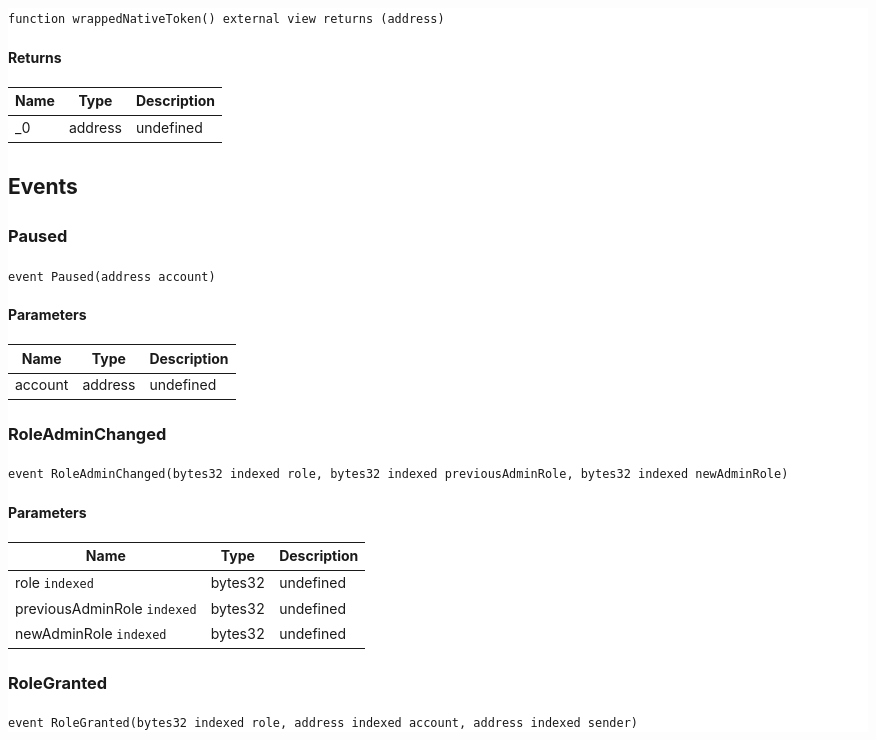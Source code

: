 ```solidity
function wrappedNativeToken() external view returns (address)
```






#### Returns

| Name | Type | Description |
|---|---|---|
| _0 | address | undefined |



## Events

### Paused

```solidity
event Paused(address account)
```





#### Parameters

| Name | Type | Description |
|---|---|---|
| account  | address | undefined |

### RoleAdminChanged

```solidity
event RoleAdminChanged(bytes32 indexed role, bytes32 indexed previousAdminRole, bytes32 indexed newAdminRole)
```





#### Parameters

| Name | Type | Description |
|---|---|---|
| role `indexed` | bytes32 | undefined |
| previousAdminRole `indexed` | bytes32 | undefined |
| newAdminRole `indexed` | bytes32 | undefined |

### RoleGranted

```solidity
event RoleGranted(bytes32 indexed role, address indexed account, address indexed sender)
```

